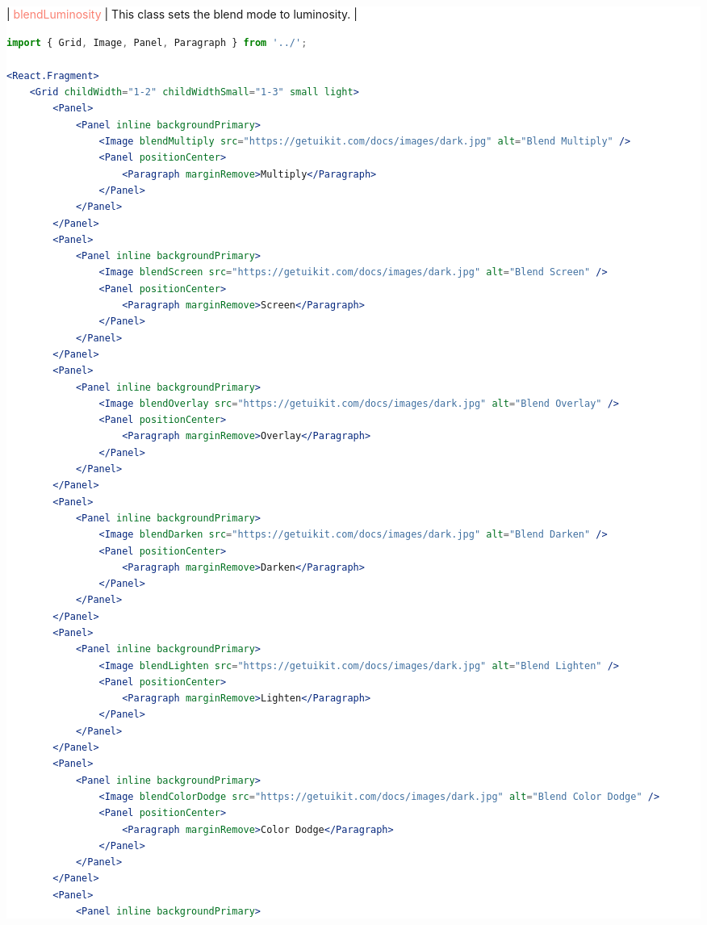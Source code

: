 | <span style="color:salmon">blendLuminosity</span> | This class sets the blend mode to luminosity. |

```jsx
import { Grid, Image, Panel, Paragraph } from '../';

<React.Fragment>
    <Grid childWidth="1-2" childWidthSmall="1-3" small light>
        <Panel>
            <Panel inline backgroundPrimary>
                <Image blendMultiply src="https://getuikit.com/docs/images/dark.jpg" alt="Blend Multiply" />
                <Panel positionCenter>
                    <Paragraph marginRemove>Multiply</Paragraph>
                </Panel>
            </Panel>
        </Panel>
        <Panel>
            <Panel inline backgroundPrimary>
                <Image blendScreen src="https://getuikit.com/docs/images/dark.jpg" alt="Blend Screen" />
                <Panel positionCenter>
                    <Paragraph marginRemove>Screen</Paragraph>
                </Panel>
            </Panel>
        </Panel>
        <Panel>
            <Panel inline backgroundPrimary>
                <Image blendOverlay src="https://getuikit.com/docs/images/dark.jpg" alt="Blend Overlay" />
                <Panel positionCenter>
                    <Paragraph marginRemove>Overlay</Paragraph>
                </Panel>
            </Panel>
        </Panel>
        <Panel>
            <Panel inline backgroundPrimary>
                <Image blendDarken src="https://getuikit.com/docs/images/dark.jpg" alt="Blend Darken" />
                <Panel positionCenter>
                    <Paragraph marginRemove>Darken</Paragraph>
                </Panel>
            </Panel>
        </Panel>
        <Panel>
            <Panel inline backgroundPrimary>
                <Image blendLighten src="https://getuikit.com/docs/images/dark.jpg" alt="Blend Lighten" />
                <Panel positionCenter>
                    <Paragraph marginRemove>Lighten</Paragraph>
                </Panel>
            </Panel>
        </Panel>
        <Panel>
            <Panel inline backgroundPrimary>
                <Image blendColorDodge src="https://getuikit.com/docs/images/dark.jpg" alt="Blend Color Dodge" />
                <Panel positionCenter>
                    <Paragraph marginRemove>Color Dodge</Paragraph>
                </Panel>
            </Panel>
        </Panel>
        <Panel>
            <Panel inline backgroundPrimary>
```